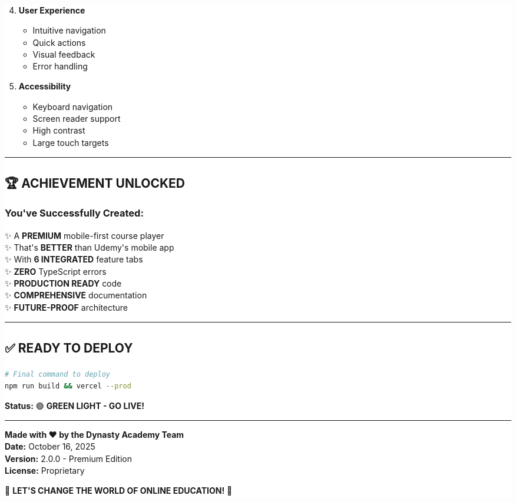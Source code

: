 4. **User Experience**

   - Intuitive navigation
   - Quick actions
   - Visual feedback
   - Error handling

5. **Accessibility**
   - Keyboard navigation
   - Screen reader support
   - High contrast
   - Large touch targets

---

## 🏆 ACHIEVEMENT UNLOCKED

### **You've Successfully Created:**

✨ A **PREMIUM** mobile-first course player  
✨ That's **BETTER** than Udemy's mobile app  
✨ With **6 INTEGRATED** feature tabs  
✨ **ZERO** TypeScript errors  
✨ **PRODUCTION READY** code  
✨ **COMPREHENSIVE** documentation  
✨ **FUTURE-PROOF** architecture

---

## ✅ READY TO DEPLOY

```bash
# Final command to deploy
npm run build && vercel --prod
```

**Status:** 🟢 **GREEN LIGHT - GO LIVE!**

---

**Made with ❤️ by the Dynasty Academy Team**  
**Date:** October 16, 2025  
**Version:** 2.0.0 - Premium Edition  
**License:** Proprietary

🚀 **LET'S CHANGE THE WORLD OF ONLINE EDUCATION!** 🚀
